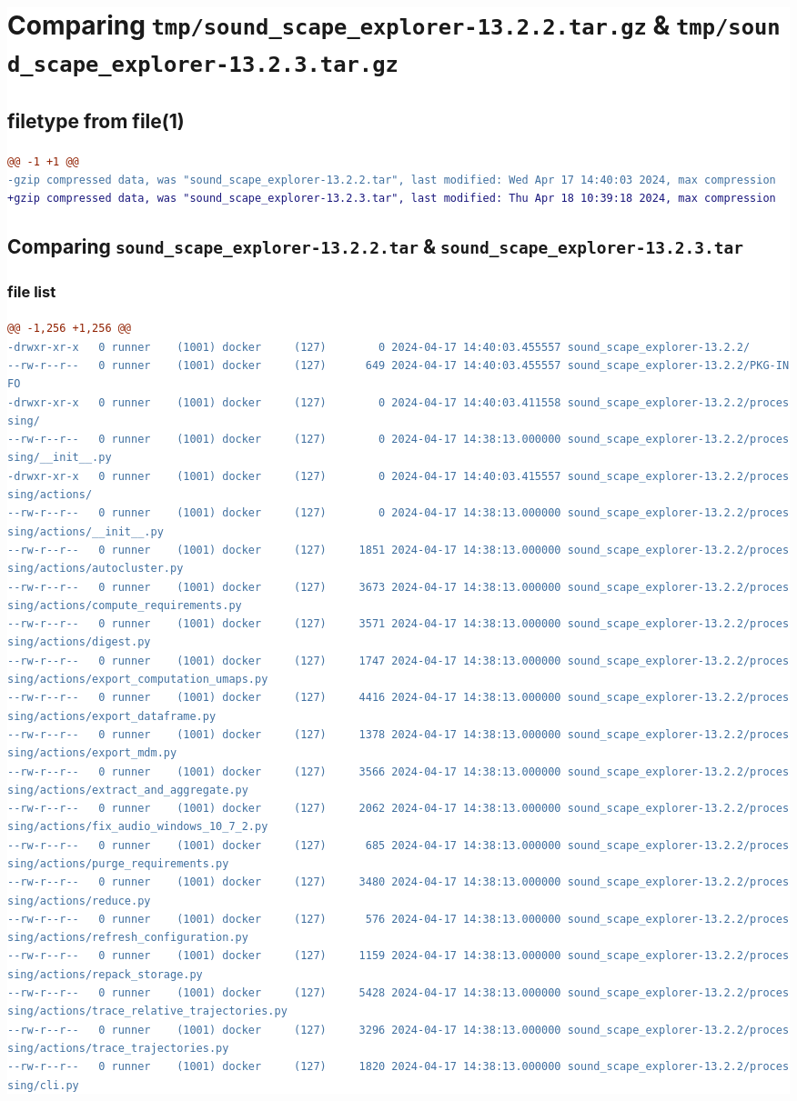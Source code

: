 # Comparing `tmp/sound_scape_explorer-13.2.2.tar.gz` & `tmp/sound_scape_explorer-13.2.3.tar.gz`

## filetype from file(1)

```diff
@@ -1 +1 @@
-gzip compressed data, was "sound_scape_explorer-13.2.2.tar", last modified: Wed Apr 17 14:40:03 2024, max compression
+gzip compressed data, was "sound_scape_explorer-13.2.3.tar", last modified: Thu Apr 18 10:39:18 2024, max compression
```

## Comparing `sound_scape_explorer-13.2.2.tar` & `sound_scape_explorer-13.2.3.tar`

### file list

```diff
@@ -1,256 +1,256 @@
-drwxr-xr-x   0 runner    (1001) docker     (127)        0 2024-04-17 14:40:03.455557 sound_scape_explorer-13.2.2/
--rw-r--r--   0 runner    (1001) docker     (127)      649 2024-04-17 14:40:03.455557 sound_scape_explorer-13.2.2/PKG-INFO
-drwxr-xr-x   0 runner    (1001) docker     (127)        0 2024-04-17 14:40:03.411558 sound_scape_explorer-13.2.2/processing/
--rw-r--r--   0 runner    (1001) docker     (127)        0 2024-04-17 14:38:13.000000 sound_scape_explorer-13.2.2/processing/__init__.py
-drwxr-xr-x   0 runner    (1001) docker     (127)        0 2024-04-17 14:40:03.415557 sound_scape_explorer-13.2.2/processing/actions/
--rw-r--r--   0 runner    (1001) docker     (127)        0 2024-04-17 14:38:13.000000 sound_scape_explorer-13.2.2/processing/actions/__init__.py
--rw-r--r--   0 runner    (1001) docker     (127)     1851 2024-04-17 14:38:13.000000 sound_scape_explorer-13.2.2/processing/actions/autocluster.py
--rw-r--r--   0 runner    (1001) docker     (127)     3673 2024-04-17 14:38:13.000000 sound_scape_explorer-13.2.2/processing/actions/compute_requirements.py
--rw-r--r--   0 runner    (1001) docker     (127)     3571 2024-04-17 14:38:13.000000 sound_scape_explorer-13.2.2/processing/actions/digest.py
--rw-r--r--   0 runner    (1001) docker     (127)     1747 2024-04-17 14:38:13.000000 sound_scape_explorer-13.2.2/processing/actions/export_computation_umaps.py
--rw-r--r--   0 runner    (1001) docker     (127)     4416 2024-04-17 14:38:13.000000 sound_scape_explorer-13.2.2/processing/actions/export_dataframe.py
--rw-r--r--   0 runner    (1001) docker     (127)     1378 2024-04-17 14:38:13.000000 sound_scape_explorer-13.2.2/processing/actions/export_mdm.py
--rw-r--r--   0 runner    (1001) docker     (127)     3566 2024-04-17 14:38:13.000000 sound_scape_explorer-13.2.2/processing/actions/extract_and_aggregate.py
--rw-r--r--   0 runner    (1001) docker     (127)     2062 2024-04-17 14:38:13.000000 sound_scape_explorer-13.2.2/processing/actions/fix_audio_windows_10_7_2.py
--rw-r--r--   0 runner    (1001) docker     (127)      685 2024-04-17 14:38:13.000000 sound_scape_explorer-13.2.2/processing/actions/purge_requirements.py
--rw-r--r--   0 runner    (1001) docker     (127)     3480 2024-04-17 14:38:13.000000 sound_scape_explorer-13.2.2/processing/actions/reduce.py
--rw-r--r--   0 runner    (1001) docker     (127)      576 2024-04-17 14:38:13.000000 sound_scape_explorer-13.2.2/processing/actions/refresh_configuration.py
--rw-r--r--   0 runner    (1001) docker     (127)     1159 2024-04-17 14:38:13.000000 sound_scape_explorer-13.2.2/processing/actions/repack_storage.py
--rw-r--r--   0 runner    (1001) docker     (127)     5428 2024-04-17 14:38:13.000000 sound_scape_explorer-13.2.2/processing/actions/trace_relative_trajectories.py
--rw-r--r--   0 runner    (1001) docker     (127)     3296 2024-04-17 14:38:13.000000 sound_scape_explorer-13.2.2/processing/actions/trace_trajectories.py
--rw-r--r--   0 runner    (1001) docker     (127)     1820 2024-04-17 14:38:13.000000 sound_scape_explorer-13.2.2/processing/cli.py
```